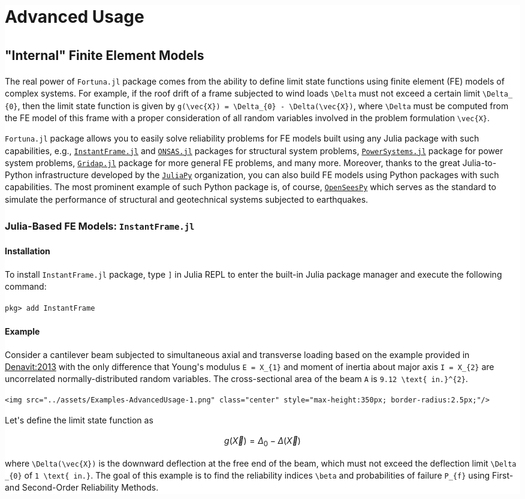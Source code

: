 # Advanced Usage

## "Internal" Finite Element Models

The real power of `Fortuna.jl` package comes from the ability to define limit state functions using finite element (FE) models of complex systems. For example, if the roof drift of a frame subjected to wind loads ``\Delta`` must not exceed a certain limit ``\Delta_{0}``, then the limit state function is given by ``g(\vec{X}) = \Delta_{0} - \Delta(\vec{X})``, where ``\Delta`` must be computed from the FE model of this frame with a proper consideration of all random variables involved in the problem formulation ``\vec{X}``. 

`Fortuna.jl` package allows you to easily solve reliability problems for FE models built using any Julia package with such capabilities, e.g., [`InstantFrame.jl`](https://github.com/runtosolve/InstantFrame.jl) and [`ONSAS.jl`](https://github.com/ONSAS/ONSAS.jl) packages for structural system problems, [`PowerSystems.jl`](https://github.com/NREL-Sienna/PowerSystems.jl) package for power system problems, [`Gridap.jl`](https://github.com/gridap/Gridap.jl) package for more general FE problems, and many more. Moreover, thanks to the great Julia-to-Python infrastructure developed by the [`JuliaPy`](https://github.com/JuliaPy) organization, you can also build FE models using Python packages with such capabilities. The most prominent example of such Python package is, of course, [`OpenSeesPy`](https://github.com/zhuminjie/OpenSeesPy) which serves as the standard to simulate the performance of structural and geotechnical systems subjected to earthquakes.

### Julia-Based FE Models: `InstantFrame.jl`

#### Installation

To install `InstantFrame.jl` package, type `]` in Julia REPL to enter the built-in Julia package manager and execute the following command:

```
pkg> add InstantFrame
```

#### Example

Consider a cantilever beam subjected to simultaneous axial and transverse loading based on the example provided in [Denavit:2013](@citet) with the only difference that Young's modulus ``E = X_{1}`` and moment of inertia about major axis ``I = X_{2}`` are uncorrelated normally-distributed random variables. The cross-sectional area of the beam ``A`` is ``9.12 \text{ in.}^{2}``.

```@raw html
<img src="../assets/Examples-AdvancedUsage-1.png" class="center" style="max-height:350px; border-radius:2.5px;"/>
```

Let's define the limit state function as 

```math
g(\vec{X}) = \Delta_{0} - \Delta(\vec{X})
```

where ``\Delta(\vec{X})`` is the downward deflection at the free end of the beam, which must not exceed the deflection limit ``\Delta_{0}`` of ``1 \text{ in.}``. The goal of this example is to find the reliability indices ``\beta`` and probabilities of failure ``P_{f}`` using First- and Second-Order Reliability Methods.
